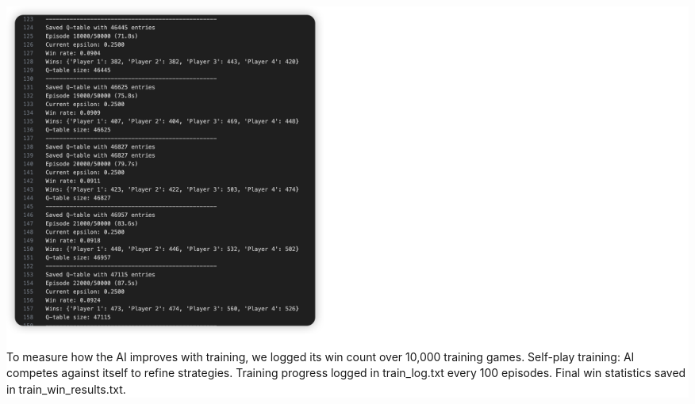 <img src="images/problem4.png" alt="Problem Diagram" width="400">

To measure how the AI improves with training, we logged its win count over 10,000 training games.
Self-play training: AI competes against itself to refine strategies.
Training progress logged in train_log.txt every 100 episodes.
Final win statistics saved in train_win_results.txt.
